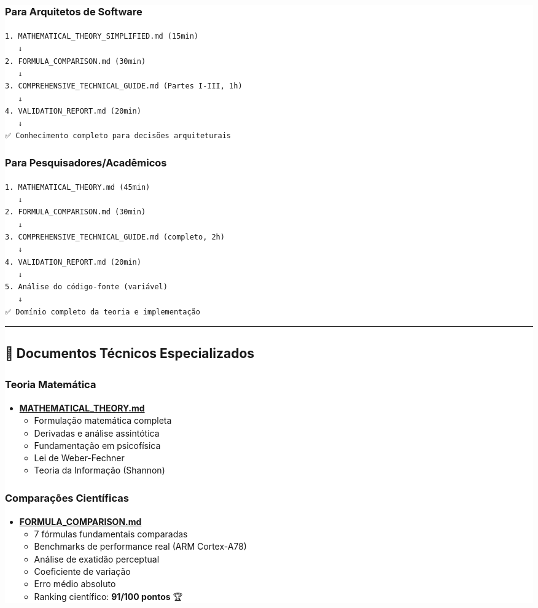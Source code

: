 ### Para Arquitetos de Software

```
1. MATHEMATICAL_THEORY_SIMPLIFIED.md (15min)
   ↓
2. FORMULA_COMPARISON.md (30min)
   ↓
3. COMPREHENSIVE_TECHNICAL_GUIDE.md (Partes I-III, 1h)
   ↓
4. VALIDATION_REPORT.md (20min)
   ↓
✅ Conhecimento completo para decisões arquiteturais
```

### Para Pesquisadores/Acadêmicos

```
1. MATHEMATICAL_THEORY.md (45min)
   ↓
2. FORMULA_COMPARISON.md (30min)
   ↓
3. COMPREHENSIVE_TECHNICAL_GUIDE.md (completo, 2h)
   ↓
4. VALIDATION_REPORT.md (20min)
   ↓
5. Análise do código-fonte (variável)
   ↓
✅ Domínio completo da teoria e implementação
```

---

## 🔬 Documentos Técnicos Especializados

### Teoria Matemática

- **[MATHEMATICAL_THEORY.md](../MATHEMATICAL_THEORY.md)**
  - Formulação matemática completa
  - Derivadas e análise assintótica
  - Fundamentação em psicofísica
  - Lei de Weber-Fechner
  - Teoria da Informação (Shannon)

### Comparações Científicas

- **[FORMULA_COMPARISON.md](../FORMULA_COMPARISON.md)**
  - 7 fórmulas fundamentais comparadas
  - Benchmarks de performance real (ARM Cortex-A78)
  - Análise de exatidão perceptual
  - Coeficiente de variação
  - Erro médio absoluto
  - Ranking científico: **91/100 pontos** 🏆
